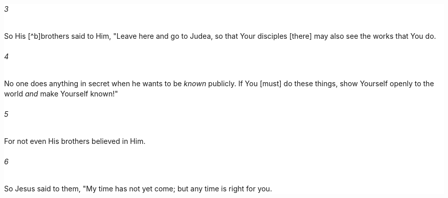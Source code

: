 ###### 3 







So His [^b]brothers said to Him, "Leave here and go to Judea, so that Your disciples [there] may also see the works that You do. 















###### 4 







No one does anything in secret when he wants to be _known_ publicly. If You [must] do these things, show Yourself openly to the world _and_ make Yourself known!" 















###### 5 







For not even His brothers believed in Him. 















###### 6 







So Jesus said to them, "My time has not yet come; but any time is right for you. 

